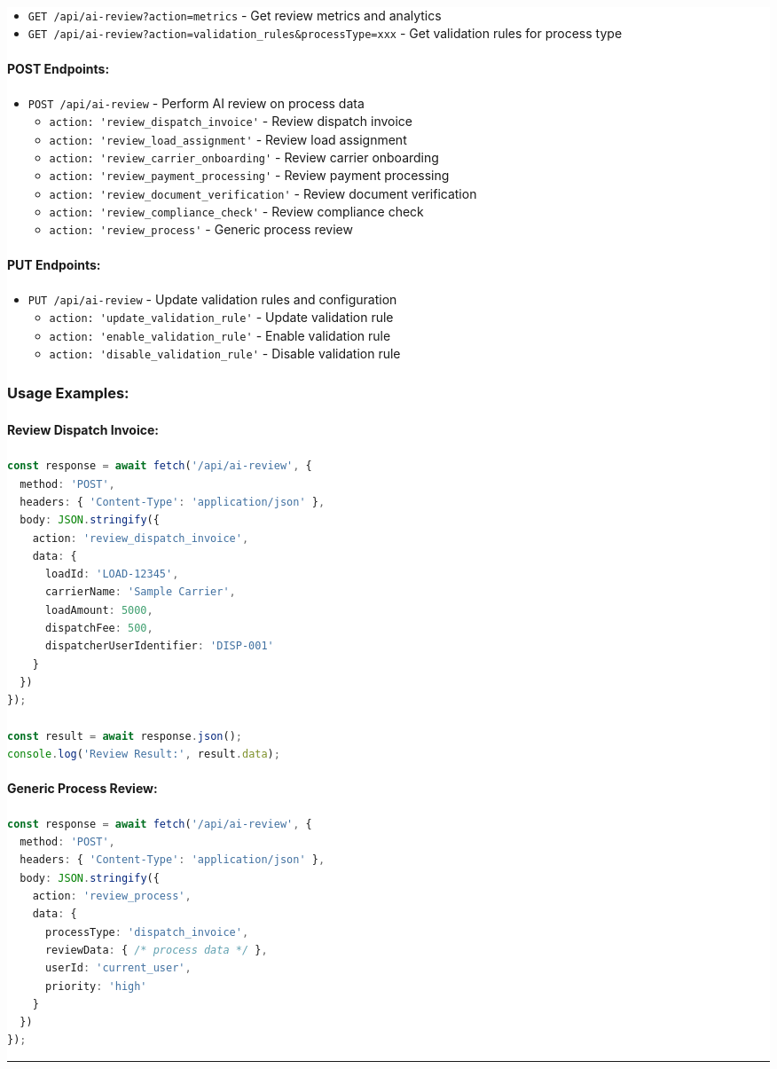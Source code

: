 - `GET /api/ai-review?action=metrics` - Get review metrics and analytics
- `GET /api/ai-review?action=validation_rules&processType=xxx` - Get validation rules for process
  type

#### **POST Endpoints:**

- `POST /api/ai-review` - Perform AI review on process data
  - `action: 'review_dispatch_invoice'` - Review dispatch invoice
  - `action: 'review_load_assignment'` - Review load assignment
  - `action: 'review_carrier_onboarding'` - Review carrier onboarding
  - `action: 'review_payment_processing'` - Review payment processing
  - `action: 'review_document_verification'` - Review document verification
  - `action: 'review_compliance_check'` - Review compliance check
  - `action: 'review_process'` - Generic process review

#### **PUT Endpoints:**

- `PUT /api/ai-review` - Update validation rules and configuration
  - `action: 'update_validation_rule'` - Update validation rule
  - `action: 'enable_validation_rule'` - Enable validation rule
  - `action: 'disable_validation_rule'` - Disable validation rule

### **Usage Examples:**

#### **Review Dispatch Invoice:**

```typescript
const response = await fetch('/api/ai-review', {
  method: 'POST',
  headers: { 'Content-Type': 'application/json' },
  body: JSON.stringify({
    action: 'review_dispatch_invoice',
    data: {
      loadId: 'LOAD-12345',
      carrierName: 'Sample Carrier',
      loadAmount: 5000,
      dispatchFee: 500,
      dispatcherUserIdentifier: 'DISP-001'
    }
  })
});

const result = await response.json();
console.log('Review Result:', result.data);
```

#### **Generic Process Review:**

```typescript
const response = await fetch('/api/ai-review', {
  method: 'POST',
  headers: { 'Content-Type': 'application/json' },
  body: JSON.stringify({
    action: 'review_process',
    data: {
      processType: 'dispatch_invoice',
      reviewData: { /* process data */ },
      userId: 'current_user',
      priority: 'high'
    }
  })
});
```

---